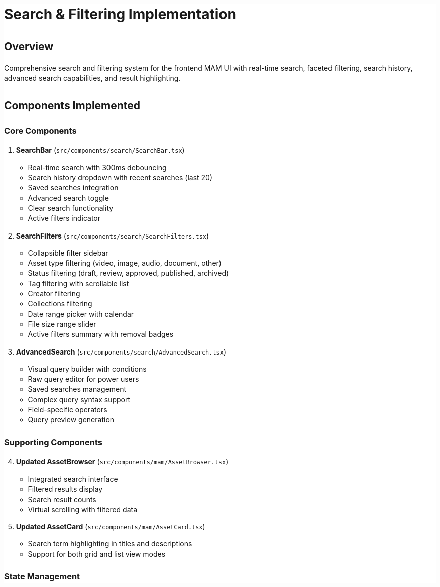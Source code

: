 # Search & Filtering Implementation

## Overview

Comprehensive search and filtering system for the frontend MAM UI with real-time search, faceted filtering, search history, advanced search capabilities, and result highlighting.

## Components Implemented

### Core Components

1. **SearchBar** (`src/components/search/SearchBar.tsx`)
   - Real-time search with 300ms debouncing
   - Search history dropdown with recent searches (last 20)
   - Saved searches integration
   - Advanced search toggle
   - Clear search functionality
   - Active filters indicator

2. **SearchFilters** (`src/components/search/SearchFilters.tsx`)
   - Collapsible filter sidebar
   - Asset type filtering (video, image, audio, document, other)
   - Status filtering (draft, review, approved, published, archived)
   - Tag filtering with scrollable list
   - Creator filtering
   - Collections filtering
   - Date range picker with calendar
   - File size range slider
   - Active filters summary with removal badges

3. **AdvancedSearch** (`src/components/search/AdvancedSearch.tsx`)
   - Visual query builder with conditions
   - Raw query editor for power users
   - Saved searches management
   - Complex query syntax support
   - Field-specific operators
   - Query preview generation

### Supporting Components

4. **Updated AssetBrowser** (`src/components/mam/AssetBrowser.tsx`)
   - Integrated search interface
   - Filtered results display
   - Search result counts
   - Virtual scrolling with filtered data

5. **Updated AssetCard** (`src/components/mam/AssetCard.tsx`)
   - Search term highlighting in titles and descriptions
   - Support for both grid and list view modes

### State Management
